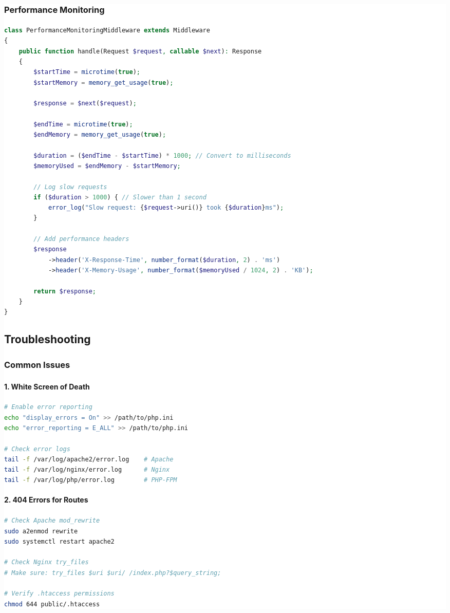 ### Performance Monitoring

```php
class PerformanceMonitoringMiddleware extends Middleware
{
    public function handle(Request $request, callable $next): Response
    {
        $startTime = microtime(true);
        $startMemory = memory_get_usage(true);
        
        $response = $next($request);
        
        $endTime = microtime(true);
        $endMemory = memory_get_usage(true);
        
        $duration = ($endTime - $startTime) * 1000; // Convert to milliseconds
        $memoryUsed = $endMemory - $startMemory;
        
        // Log slow requests
        if ($duration > 1000) { // Slower than 1 second
            error_log("Slow request: {$request->uri()} took {$duration}ms");
        }
        
        // Add performance headers
        $response
            ->header('X-Response-Time', number_format($duration, 2) . 'ms')
            ->header('X-Memory-Usage', number_format($memoryUsed / 1024, 2) . 'KB');
        
        return $response;
    }
}
```

## Troubleshooting

### Common Issues

#### 1. White Screen of Death
```bash
# Enable error reporting
echo "display_errors = On" >> /path/to/php.ini
echo "error_reporting = E_ALL" >> /path/to/php.ini

# Check error logs
tail -f /var/log/apache2/error.log    # Apache
tail -f /var/log/nginx/error.log      # Nginx
tail -f /var/log/php/error.log        # PHP-FPM
```

#### 2. 404 Errors for Routes
```bash
# Check Apache mod_rewrite
sudo a2enmod rewrite
sudo systemctl restart apache2

# Check Nginx try_files
# Make sure: try_files $uri $uri/ /index.php?$query_string;

# Verify .htaccess permissions
chmod 644 public/.htaccess
```
